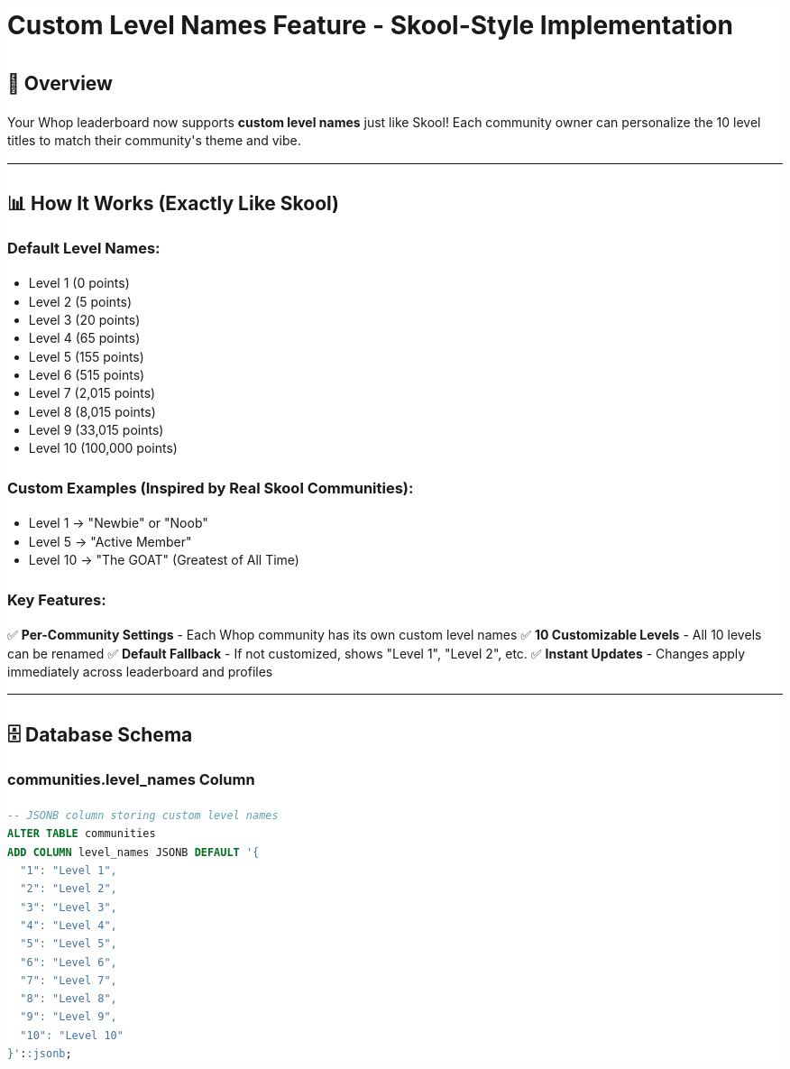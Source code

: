# Custom Level Names Feature - Skool-Style Implementation

## 🎯 Overview

Your Whop leaderboard now supports **custom level names** just like Skool! Each community owner can personalize the 10 level titles to match their community's theme and vibe.

---

## 📊 How It Works (Exactly Like Skool)

### Default Level Names:
- Level 1 (0 points)
- Level 2 (5 points)
- Level 3 (20 points)
- Level 4 (65 points)
- Level 5 (155 points)
- Level 6 (515 points)
- Level 7 (2,015 points)
- Level 8 (8,015 points)
- Level 9 (33,015 points)
- Level 10 (100,000 points)

### Custom Examples (Inspired by Real Skool Communities):
- Level 1 → "Newbie" or "Noob"
- Level 5 → "Active Member"
- Level 10 → "The GOAT" (Greatest of All Time)

### Key Features:
✅ **Per-Community Settings** - Each Whop community has its own custom level names
✅ **10 Customizable Levels** - All 10 levels can be renamed
✅ **Default Fallback** - If not customized, shows "Level 1", "Level 2", etc.
✅ **Instant Updates** - Changes apply immediately across leaderboard and profiles

---

## 🗄️ Database Schema

### communities.level_names Column

```sql
-- JSONB column storing custom level names
ALTER TABLE communities 
ADD COLUMN level_names JSONB DEFAULT '{
  "1": "Level 1",
  "2": "Level 2",
  "3": "Level 3",
  "4": "Level 4",
  "5": "Level 5",
  "6": "Level 6",
  "7": "Level 7",
  "8": "Level 8",
  "9": "Level 9",
  "10": "Level 10"
}'::jsonb;
```
